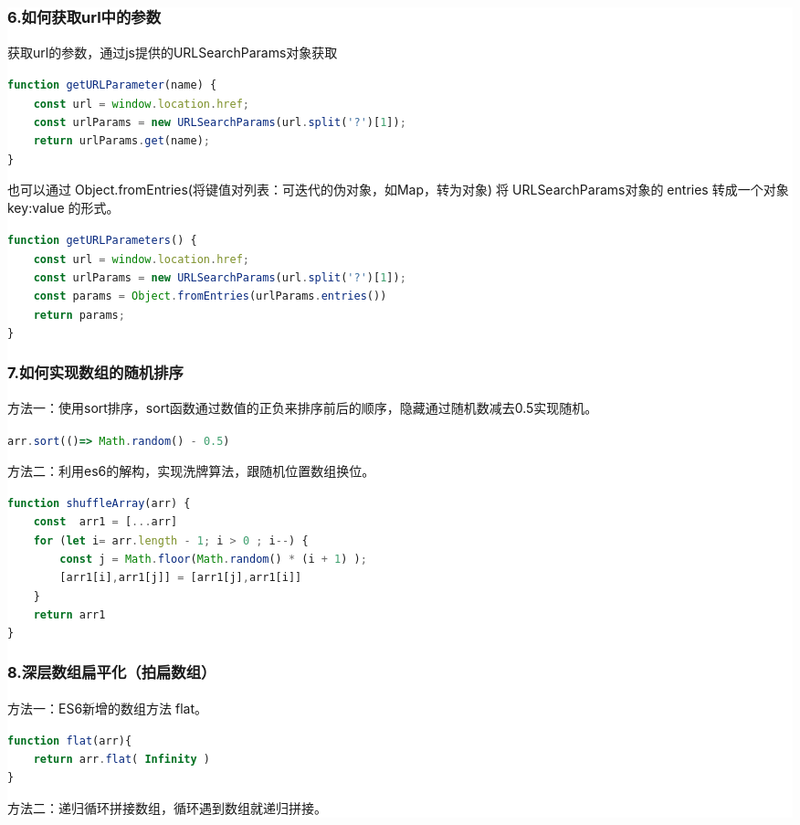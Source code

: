### 6.如何获取url中的参数

获取url的参数，通过js提供的URLSearchParams对象获取

```js
function getURLParameter(name) {  
    const url = window.location.href;  
    const urlParams = new URLSearchParams(url.split('?')[1]);  
    return urlParams.get(name);  
} 
```

也可以通过 Object.fromEntries(将键值对列表：可迭代的伪对象，如Map，转为对象) 将 URLSearchParams对象的 entries 转成一个对象key:value 的形式。

```js
function getURLParameters() {  
    const url = window.location.href;  
    const urlParams = new URLSearchParams(url.split('?')[1]);  
    const params = Object.fromEntries(urlParams.entries())
    return params;  
} 
```

### 7.如何实现数组的随机排序

方法一：使用sort排序，sort函数通过数值的正负来排序前后的顺序，隐藏通过随机数减去0.5实现随机。

```js
arr.sort(()=> Math.random() - 0.5)
```

方法二：利用es6的解构，实现洗牌算法，跟随机位置数组换位。

```js
function shuffleArray(arr) {  
    const  arr1 = [...arr]
    for (let i= arr.length - 1; i > 0 ; i--) {
        const j = Math.floor(Math.random() * (i + 1) );
        [arr1[i],arr1[j]] = [arr1[j],arr1[i]] 
    }
    return arr1
}  
```

### 8.深层数组扁平化（拍扁数组）

方法一：ES6新增的数组方法 flat。

```js
function flat(arr){
    return arr.flat( Infinity )
}
```

方法二：递归循环拼接数组，循环遇到数组就递归拼接。
